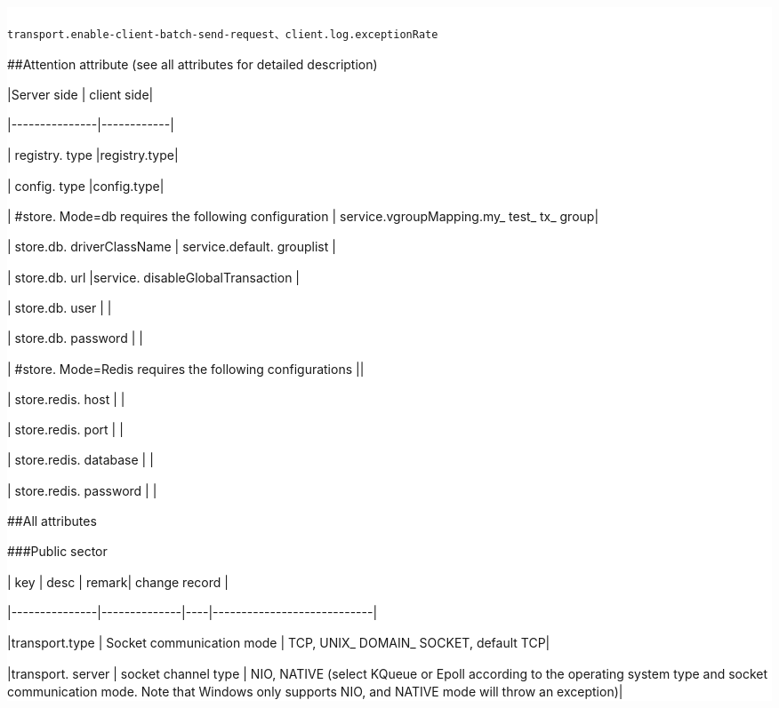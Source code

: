 ```

transport.enable-client-batch-send-request、client.log.exceptionRate

```
##Attention attribute (see all attributes for detailed description)



|Server side | client side|

|---------------|------------|

| registry. type |registry.type|

| config. type |config.type|

| #store. Mode=db requires the following configuration | service.vgroupMapping.my_ test_ tx_ group|

| store.db. driverClassName | service.default. grouplist |

| store.db. url |service. disableGlobalTransaction |

| store.db. user | |

| store.db. password | |

| #store. Mode=Redis requires the following configurations ||

| store.redis. host | |

| store.redis. port | |

| store.redis. database | |

| store.redis. password | |



##All attributes



###Public sector



| key | desc | remark| change record |

|---------------|--------------|----|----------------------------|

|transport.type | Socket communication mode | TCP, UNIX_ DOMAIN_ SOCKET, default TCP|

|transport. server | socket channel type | NIO, NATIVE (select KQueue or Epoll according to the operating system type and socket communication mode. Note that Windows only supports NIO, and NATIVE mode will throw an exception)|
